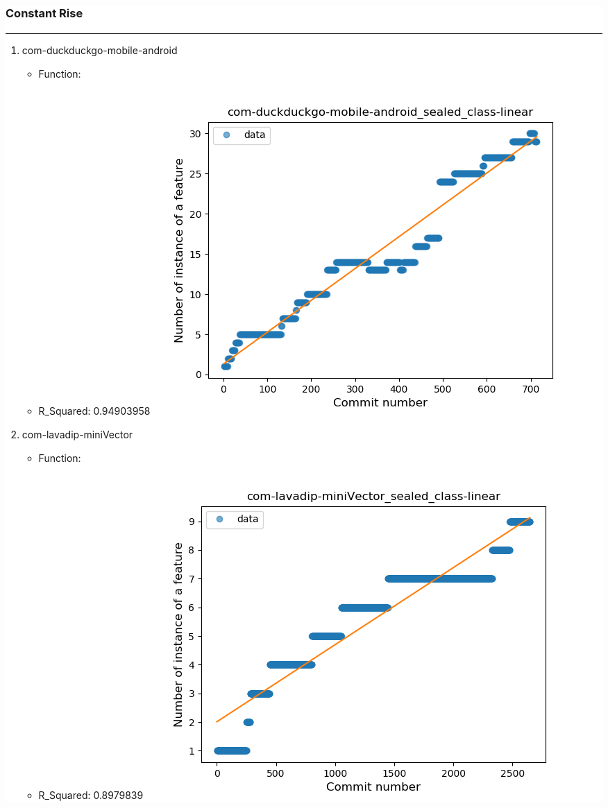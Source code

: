 ### <a name="T1">Constant Rise</a> 
 ----

1. com-duckduckgo-mobile-android

	*  Function: ![equation](http://latex.codecogs.com/svg.latex?0.039614x%20&plus;%201.30586)
	* R_Squared: 0.94903958
 ![com-duckduckgo-mobile-androidsealed_class](../plots/com-duckduckgo-mobile-android_sealed_class_T1.png)

2. com-lavadip-miniVector

	*  Function: ![equation](http://latex.codecogs.com/svg.latex?0.002688x%20&plus;%202.008918)
	* R_Squared: 0.8979839
 ![com-lavadip-miniVectorsealed_class](../plots/com-lavadip-miniVector_sealed_class_T1.png)
